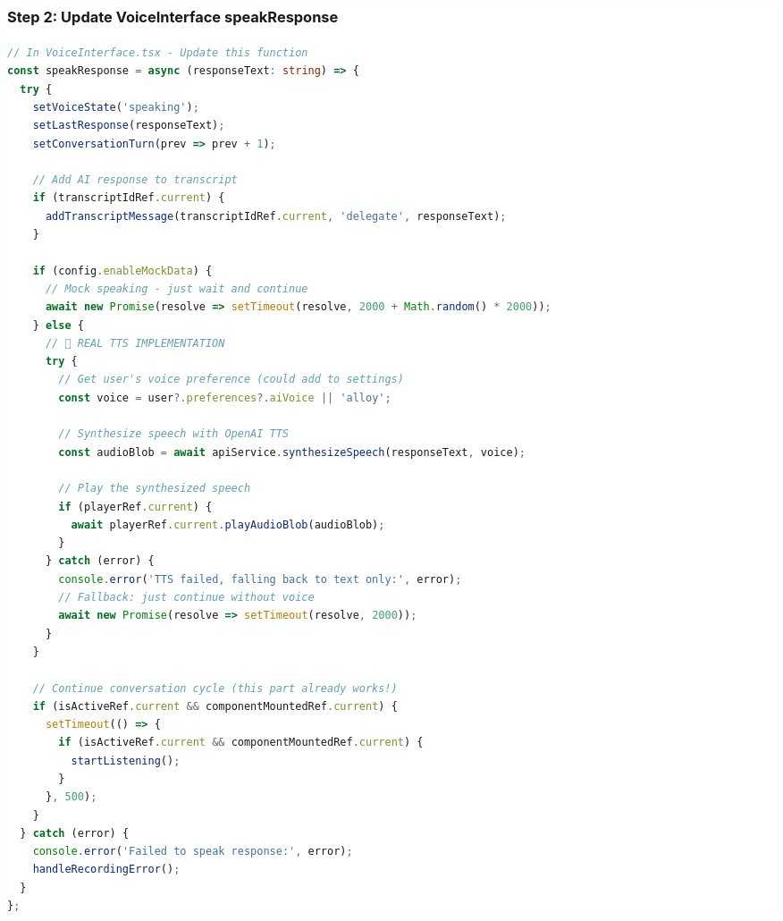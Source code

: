 ### **Step 2: Update VoiceInterface speakResponse**
```typescript
// In VoiceInterface.tsx - Update this function
const speakResponse = async (responseText: string) => {
  try {
    setVoiceState('speaking');
    setLastResponse(responseText);
    setConversationTurn(prev => prev + 1);

    // Add AI response to transcript
    if (transcriptIdRef.current) {
      addTranscriptMessage(transcriptIdRef.current, 'delegate', responseText);
    }

    if (config.enableMockData) {
      // Mock speaking - just wait and continue
      await new Promise(resolve => setTimeout(resolve, 2000 + Math.random() * 2000));
    } else {
      // 🎯 REAL TTS IMPLEMENTATION
      try {
        // Get user's voice preference (could add to settings)
        const voice = user?.preferences?.aiVoice || 'alloy';
        
        // Synthesize speech with OpenAI TTS
        const audioBlob = await apiService.synthesizeSpeech(responseText, voice);
        
        // Play the synthesized speech
        if (playerRef.current) {
          await playerRef.current.playAudioBlob(audioBlob);
        }
      } catch (error) {
        console.error('TTS failed, falling back to text only:', error);
        // Fallback: just continue without voice
        await new Promise(resolve => setTimeout(resolve, 2000));
      }
    }

    // Continue conversation cycle (this part already works!)
    if (isActiveRef.current && componentMountedRef.current) {
      setTimeout(() => {
        if (isActiveRef.current && componentMountedRef.current) {
          startListening();
        }
      }, 500);
    }
  } catch (error) {
    console.error('Failed to speak response:', error);
    handleRecordingError();
  }
};
```
